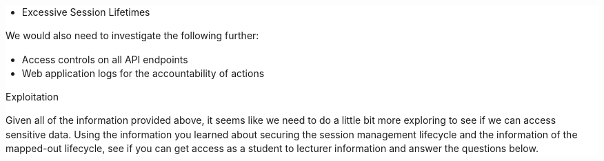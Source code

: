 - Excessive Session Lifetimes

We would also need to investigate the following further:

- Access controls on all API endpoints
- Web application logs for the accountability of actions  
    

Exploitation

Given all of the information provided above, it seems like we need to do a little bit more exploring to see if we can access sensitive data. Using the information you learned about securing the session management lifecycle and the information of the mapped-out lifecycle, see if you can get access as a student to lecturer information and answer the questions below.




